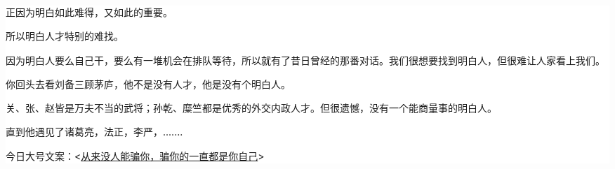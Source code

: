 
正因为明白如此难得，又如此的重要。

  

所以明白人才特别的难找。

  

因为明白人要么自己干，要么有一堆机会在排队等待，所以就有了昔日曾经的那番对话。我们很想要找到明白人，但很难让人家看上我们。

  

你回头去看刘备三顾茅庐，他不是没有人才，他是没有个明白人。

  

关、张、赵皆是万夫不当的武将；孙乾、糜竺都是优秀的外交内政人才。但很遗憾，没有一个能商量事的明白人。

  

直到他遇见了诸葛亮，法正，李严，.......

  

今日大号文案：<[从来没人能骗你，骗你的一直都是你自己](https://mp.weixin.qq.com/s?__biz=MzU0MjYwNDU2Mw==&mid=2247487466&idx=1&sn=f32109668a7a6252689bc1d187d69d42&chksm=fb196396cc6eea80fb51c058c6f4343b29ed0a4f488818595a0aa0514073c66f3c450d77eab1&token=676106193&lang=zh_CN&scene=21#wechat_redirect)>

